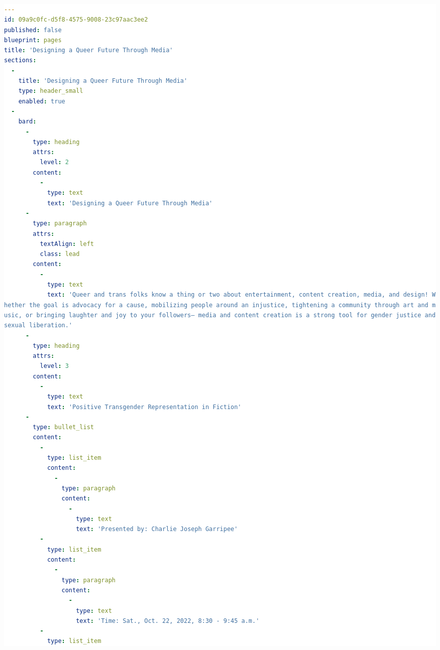 ```yaml
---
id: 09a9c0fc-d5f8-4575-9008-23c97aac3ee2
published: false
blueprint: pages
title: 'Designing a Queer Future Through Media'
sections:
  -
    title: 'Designing a Queer Future Through Media'
    type: header_small
    enabled: true
  -
    bard:
      -
        type: heading
        attrs:
          level: 2
        content:
          -
            type: text
            text: 'Designing a Queer Future Through Media'
      -
        type: paragraph
        attrs:
          textAlign: left
          class: lead
        content:
          -
            type: text
            text: 'Queer and trans folks know a thing or two about entertainment, content creation, media, and design! Whether the goal is advocacy for a cause, mobilizing people around an injustice, tightening a community through art and music, or bringing laughter and joy to your followers– media and content creation is a strong tool for gender justice and sexual liberation.'
      -
        type: heading
        attrs:
          level: 3
        content:
          -
            type: text
            text: 'Positive Transgender Representation in Fiction'
      -
        type: bullet_list
        content:
          -
            type: list_item
            content:
              -
                type: paragraph
                content:
                  -
                    type: text
                    text: 'Presented by: Charlie Joseph Garripee'
          -
            type: list_item
            content:
              -
                type: paragraph
                content:
                  -
                    type: text
                    text: 'Time: Sat., Oct. 22, 2022, 8:30 - 9:45 a.m.'
          -
            type: list_item
```